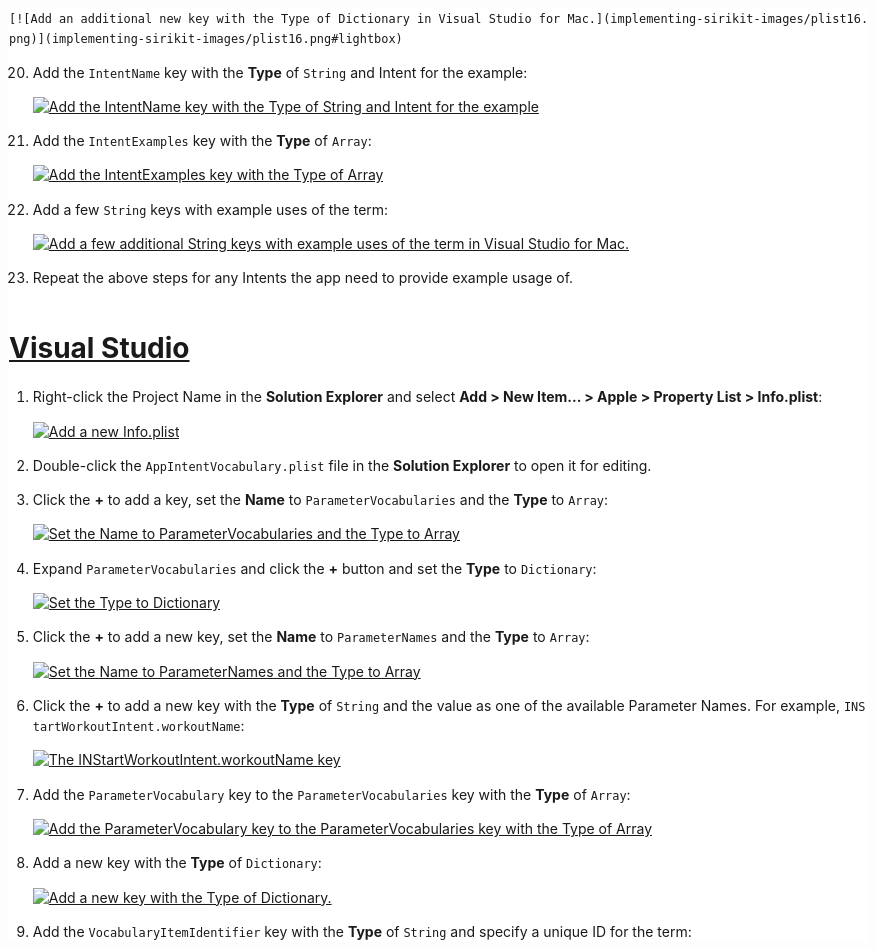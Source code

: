     [![Add an additional new key with the Type of Dictionary in Visual Studio for Mac.](implementing-sirikit-images/plist16.png)](implementing-sirikit-images/plist16.png#lightbox)
20. Add the `IntentName` key with the **Type** of `String` and Intent for the example:

    [![Add the IntentName key with the Type of String and Intent for the example](implementing-sirikit-images/plist17.png)](implementing-sirikit-images/plist17.png#lightbox)
21. Add the `IntentExamples` key with the **Type** of `Array`:

    [![Add the IntentExamples key with the Type of Array](implementing-sirikit-images/plist18.png)](implementing-sirikit-images/plist18.png#lightbox)
22. Add a few `String` keys with example uses of the term:

    [![Add a few additional String keys with example uses of the term in Visual Studio for Mac.](implementing-sirikit-images/plist19.png)](implementing-sirikit-images/plist19.png#lightbox)
23. Repeat the above steps for any Intents the app need to provide example usage of.

# [Visual Studio](#tab/windows)

1. Right-click the Project Name in the **Solution Explorer** and select **Add > New Item... > Apple > Property List > Info.plist**:

    [![Add a new Info.plist](implementing-sirikit-images/plist01.w157-sml.png)](implementing-sirikit-images/plist01.w157.png#lightbox)

2. Double-click the `AppIntentVocabulary.plist` file in the **Solution Explorer** to open it for editing.
3. Click the **+** to add a key, set the **Name** to `ParameterVocabularies` and the **Type** to `Array`:

    [![Set the Name to ParameterVocabularies and the Type to Array](implementing-sirikit-images/plist02w.png)](implementing-sirikit-images/plist02w.png#lightbox)
4. Expand `ParameterVocabularies` and click the **+** button and set the **Type** to `Dictionary`:

    [![Set the Type to Dictionary](implementing-sirikit-images/plist03w.png)](implementing-sirikit-images/plist03w.png#lightbox)
5. Click the **+** to add a new key, set the **Name** to `ParameterNames` and the **Type** to `Array`:

    [![Set the Name to ParameterNames and the Type to Array](implementing-sirikit-images/plist04w.png)](implementing-sirikit-images/plist04w.png#lightbox)
6. Click the **+** to add a new key with the **Type** of `String` and the value as one of the available Parameter Names. For example, `INStartWorkoutIntent.workoutName`:

    [![The INStartWorkoutIntent.workoutName key](implementing-sirikit-images/plist05w.png)](implementing-sirikit-images/plist05w.png#lightbox)
7. Add the `ParameterVocabulary` key to the `ParameterVocabularies` key with the **Type** of `Array`:

    [![Add the ParameterVocabulary key to the ParameterVocabularies key with the Type of Array](implementing-sirikit-images/plist06w.png)](implementing-sirikit-images/plist06w.png#lightbox)
8. Add a new key with the **Type** of `Dictionary`:

    [![Add a new key with the Type of Dictionary.](implementing-sirikit-images/plist07w.png)](implementing-sirikit-images/plist07w.png#lightbox)
9. Add the `VocabularyItemIdentifier` key with the **Type** of `String` and specify a unique ID for the term:
